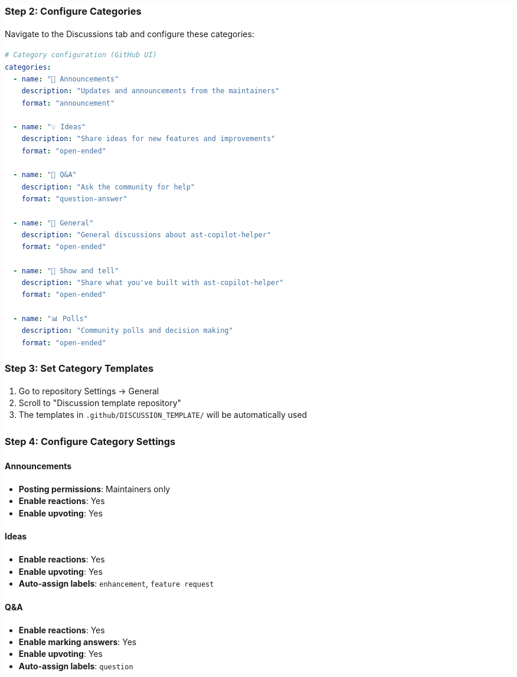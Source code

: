 ### Step 2: Configure Categories
Navigate to the Discussions tab and configure these categories:

```yaml
# Category configuration (GitHub UI)
categories:
  - name: "📢 Announcements"
    description: "Updates and announcements from the maintainers"
    format: "announcement"
    
  - name: "💡 Ideas"  
    description: "Share ideas for new features and improvements"
    format: "open-ended"
    
  - name: "🙋 Q&A"
    description: "Ask the community for help"  
    format: "question-answer"
    
  - name: "💬 General"
    description: "General discussions about ast-copilot-helper"
    format: "open-ended"
    
  - name: "🎉 Show and tell"
    description: "Share what you've built with ast-copilot-helper"
    format: "open-ended"
    
  - name: "📊 Polls"
    description: "Community polls and decision making"
    format: "open-ended"
```

### Step 3: Set Category Templates
1. Go to repository Settings → General
2. Scroll to "Discussion template repository" 
3. The templates in `.github/DISCUSSION_TEMPLATE/` will be automatically used

### Step 4: Configure Category Settings

#### Announcements
- **Posting permissions**: Maintainers only
- **Enable reactions**: Yes
- **Enable upvoting**: Yes

#### Ideas
- **Enable reactions**: Yes
- **Enable upvoting**: Yes  
- **Auto-assign labels**: `enhancement`, `feature request`

#### Q&A
- **Enable reactions**: Yes
- **Enable marking answers**: Yes
- **Enable upvoting**: Yes
- **Auto-assign labels**: `question`
